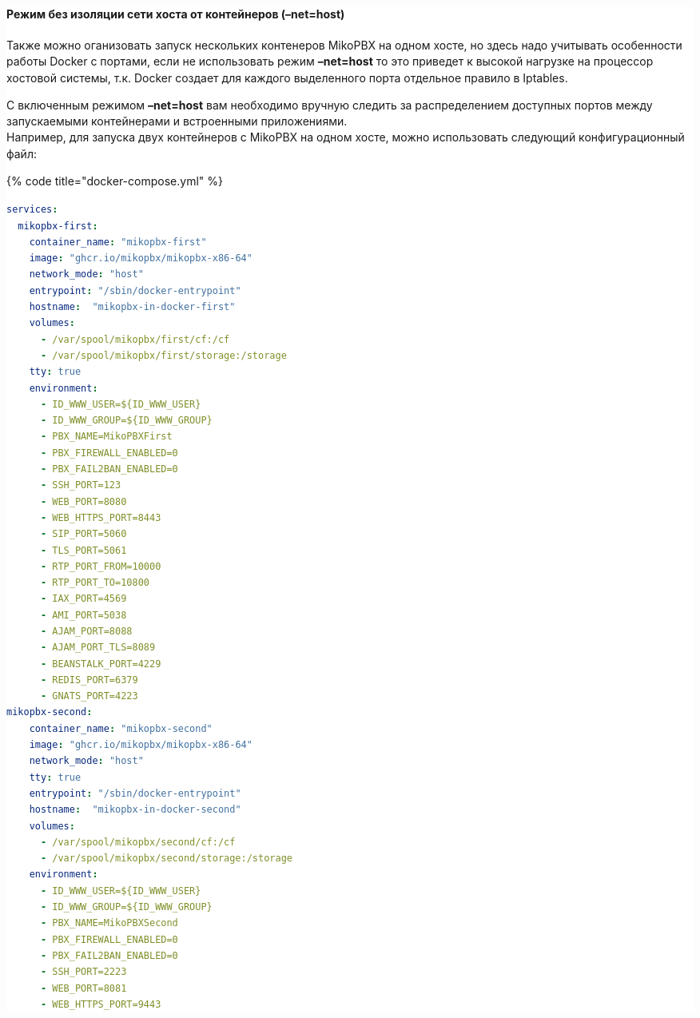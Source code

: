 #### Режим без изоляции сети хоста от контейнеров (**–net=host**)

Также можно оганизовать запуск нескольких контенеров MikoPBX на одном хосте, но здесь надо учитывать особенности работы Docker с портами, если не использовать режим **–net=host** то это приведет к высокой нагрузке на процессор хостовой системы, т.к. Docker создает для каждого выделенного порта отдельное правило в Iptables.&#x20;

С включенным режимом **–net=host** вам необходимо вручную следить за распределением доступных портов между запускаемыми контейнерами и встроенными приложениями.\
Например, для запуска двух контейнеров с MikoPBX на одном хосте, можно использовать следующий конфигурационный файл:

{% code title="docker-compose.yml" %}
```yaml
services:
  mikopbx-first:
    container_name: "mikopbx-first"
    image: "ghcr.io/mikopbx/mikopbx-x86-64"
    network_mode: "host"
    entrypoint: "/sbin/docker-entrypoint"
    hostname:  "mikopbx-in-docker-first"
    volumes:
      - /var/spool/mikopbx/first/cf:/cf
      - /var/spool/mikopbx/first/storage:/storage
    tty: true
    environment:
      - ID_WWW_USER=${ID_WWW_USER}
      - ID_WWW_GROUP=${ID_WWW_GROUP}
      - PBX_NAME=MikoPBXFirst
      - PBX_FIREWALL_ENABLED=0
      - PBX_FAIL2BAN_ENABLED=0
      - SSH_PORT=123
      - WEB_PORT=8080
      - WEB_HTTPS_PORT=8443
      - SIP_PORT=5060
      - TLS_PORT=5061
      - RTP_PORT_FROM=10000
      - RTP_PORT_TO=10800
      - IAX_PORT=4569
      - AMI_PORT=5038
      - AJAM_PORT=8088
      - AJAM_PORT_TLS=8089
      - BEANSTALK_PORT=4229
      - REDIS_PORT=6379
      - GNATS_PORT=4223
mikopbx-second:
    container_name: "mikopbx-second"
    image: "ghcr.io/mikopbx/mikopbx-x86-64"
    network_mode: "host"
    tty: true
    entrypoint: "/sbin/docker-entrypoint"
    hostname:  "mikopbx-in-docker-second"
    volumes:
      - /var/spool/mikopbx/second/cf:/cf
      - /var/spool/mikopbx/second/storage:/storage
    environment:
      - ID_WWW_USER=${ID_WWW_USER}
      - ID_WWW_GROUP=${ID_WWW_GROUP}
      - PBX_NAME=MikoPBXSecond
      - PBX_FIREWALL_ENABLED=0
      - PBX_FAIL2BAN_ENABLED=0
      - SSH_PORT=2223
      - WEB_PORT=8081
      - WEB_HTTPS_PORT=9443
```